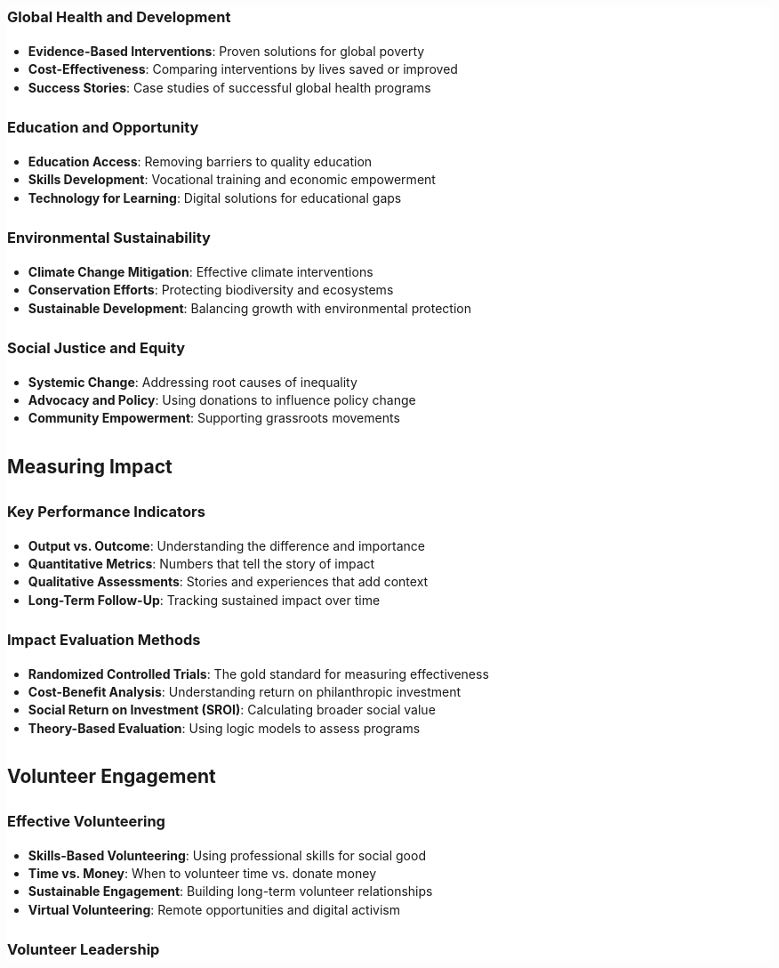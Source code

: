 ### Global Health and Development

- **Evidence-Based Interventions**: Proven solutions for global poverty
- **Cost-Effectiveness**: Comparing interventions by lives saved or improved
- **Success Stories**: Case studies of successful global health programs

### Education and Opportunity

- **Education Access**: Removing barriers to quality education
- **Skills Development**: Vocational training and economic empowerment
- **Technology for Learning**: Digital solutions for educational gaps

### Environmental Sustainability

- **Climate Change Mitigation**: Effective climate interventions
- **Conservation Efforts**: Protecting biodiversity and ecosystems
- **Sustainable Development**: Balancing growth with environmental protection

### Social Justice and Equity

- **Systemic Change**: Addressing root causes of inequality
- **Advocacy and Policy**: Using donations to influence policy change
- **Community Empowerment**: Supporting grassroots movements

## Measuring Impact

### Key Performance Indicators

- **Output vs. Outcome**: Understanding the difference and importance
- **Quantitative Metrics**: Numbers that tell the story of impact
- **Qualitative Assessments**: Stories and experiences that add context
- **Long-Term Follow-Up**: Tracking sustained impact over time

### Impact Evaluation Methods

- **Randomized Controlled Trials**: The gold standard for measuring effectiveness
- **Cost-Benefit Analysis**: Understanding return on philanthropic investment
- **Social Return on Investment (SROI)**: Calculating broader social value
- **Theory-Based Evaluation**: Using logic models to assess programs

## Volunteer Engagement

### Effective Volunteering

- **Skills-Based Volunteering**: Using professional skills for social good
- **Time vs. Money**: When to volunteer time vs. donate money
- **Sustainable Engagement**: Building long-term volunteer relationships
- **Virtual Volunteering**: Remote opportunities and digital activism

### Volunteer Leadership
